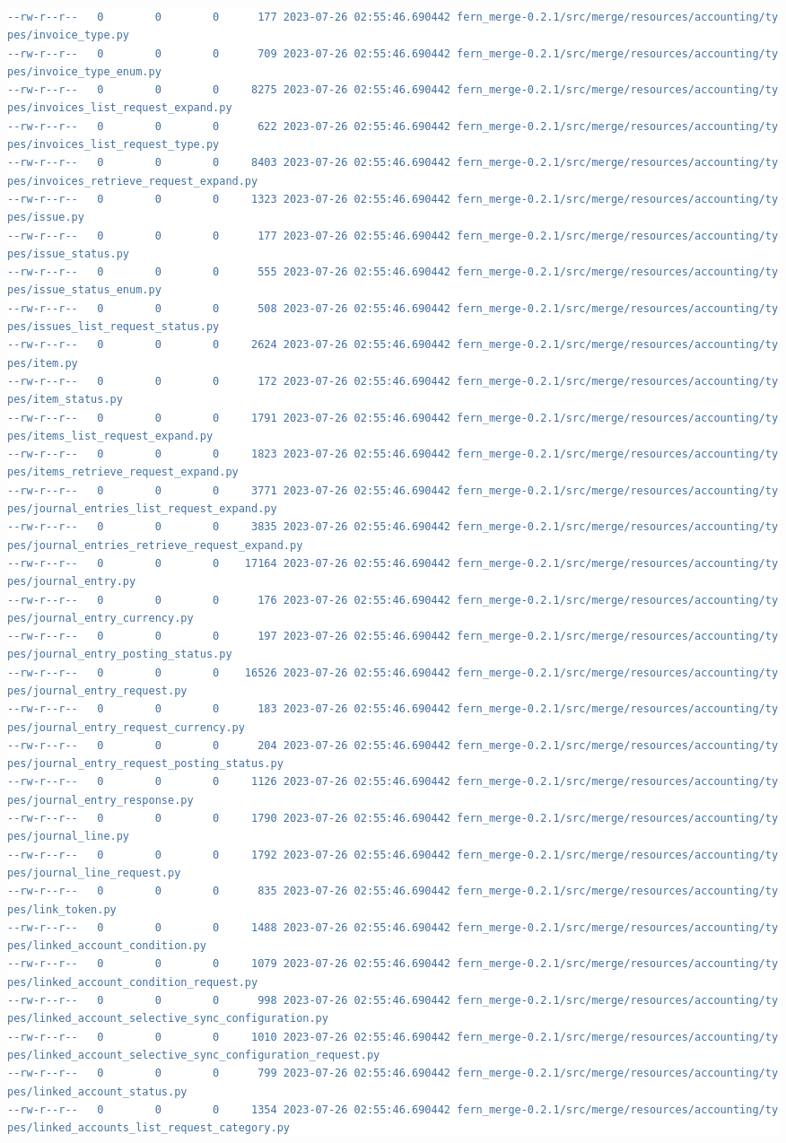 ```diff
--rw-r--r--   0        0        0      177 2023-07-26 02:55:46.690442 fern_merge-0.2.1/src/merge/resources/accounting/types/invoice_type.py
--rw-r--r--   0        0        0      709 2023-07-26 02:55:46.690442 fern_merge-0.2.1/src/merge/resources/accounting/types/invoice_type_enum.py
--rw-r--r--   0        0        0     8275 2023-07-26 02:55:46.690442 fern_merge-0.2.1/src/merge/resources/accounting/types/invoices_list_request_expand.py
--rw-r--r--   0        0        0      622 2023-07-26 02:55:46.690442 fern_merge-0.2.1/src/merge/resources/accounting/types/invoices_list_request_type.py
--rw-r--r--   0        0        0     8403 2023-07-26 02:55:46.690442 fern_merge-0.2.1/src/merge/resources/accounting/types/invoices_retrieve_request_expand.py
--rw-r--r--   0        0        0     1323 2023-07-26 02:55:46.690442 fern_merge-0.2.1/src/merge/resources/accounting/types/issue.py
--rw-r--r--   0        0        0      177 2023-07-26 02:55:46.690442 fern_merge-0.2.1/src/merge/resources/accounting/types/issue_status.py
--rw-r--r--   0        0        0      555 2023-07-26 02:55:46.690442 fern_merge-0.2.1/src/merge/resources/accounting/types/issue_status_enum.py
--rw-r--r--   0        0        0      508 2023-07-26 02:55:46.690442 fern_merge-0.2.1/src/merge/resources/accounting/types/issues_list_request_status.py
--rw-r--r--   0        0        0     2624 2023-07-26 02:55:46.690442 fern_merge-0.2.1/src/merge/resources/accounting/types/item.py
--rw-r--r--   0        0        0      172 2023-07-26 02:55:46.690442 fern_merge-0.2.1/src/merge/resources/accounting/types/item_status.py
--rw-r--r--   0        0        0     1791 2023-07-26 02:55:46.690442 fern_merge-0.2.1/src/merge/resources/accounting/types/items_list_request_expand.py
--rw-r--r--   0        0        0     1823 2023-07-26 02:55:46.690442 fern_merge-0.2.1/src/merge/resources/accounting/types/items_retrieve_request_expand.py
--rw-r--r--   0        0        0     3771 2023-07-26 02:55:46.690442 fern_merge-0.2.1/src/merge/resources/accounting/types/journal_entries_list_request_expand.py
--rw-r--r--   0        0        0     3835 2023-07-26 02:55:46.690442 fern_merge-0.2.1/src/merge/resources/accounting/types/journal_entries_retrieve_request_expand.py
--rw-r--r--   0        0        0    17164 2023-07-26 02:55:46.690442 fern_merge-0.2.1/src/merge/resources/accounting/types/journal_entry.py
--rw-r--r--   0        0        0      176 2023-07-26 02:55:46.690442 fern_merge-0.2.1/src/merge/resources/accounting/types/journal_entry_currency.py
--rw-r--r--   0        0        0      197 2023-07-26 02:55:46.690442 fern_merge-0.2.1/src/merge/resources/accounting/types/journal_entry_posting_status.py
--rw-r--r--   0        0        0    16526 2023-07-26 02:55:46.690442 fern_merge-0.2.1/src/merge/resources/accounting/types/journal_entry_request.py
--rw-r--r--   0        0        0      183 2023-07-26 02:55:46.690442 fern_merge-0.2.1/src/merge/resources/accounting/types/journal_entry_request_currency.py
--rw-r--r--   0        0        0      204 2023-07-26 02:55:46.690442 fern_merge-0.2.1/src/merge/resources/accounting/types/journal_entry_request_posting_status.py
--rw-r--r--   0        0        0     1126 2023-07-26 02:55:46.690442 fern_merge-0.2.1/src/merge/resources/accounting/types/journal_entry_response.py
--rw-r--r--   0        0        0     1790 2023-07-26 02:55:46.690442 fern_merge-0.2.1/src/merge/resources/accounting/types/journal_line.py
--rw-r--r--   0        0        0     1792 2023-07-26 02:55:46.690442 fern_merge-0.2.1/src/merge/resources/accounting/types/journal_line_request.py
--rw-r--r--   0        0        0      835 2023-07-26 02:55:46.690442 fern_merge-0.2.1/src/merge/resources/accounting/types/link_token.py
--rw-r--r--   0        0        0     1488 2023-07-26 02:55:46.690442 fern_merge-0.2.1/src/merge/resources/accounting/types/linked_account_condition.py
--rw-r--r--   0        0        0     1079 2023-07-26 02:55:46.690442 fern_merge-0.2.1/src/merge/resources/accounting/types/linked_account_condition_request.py
--rw-r--r--   0        0        0      998 2023-07-26 02:55:46.690442 fern_merge-0.2.1/src/merge/resources/accounting/types/linked_account_selective_sync_configuration.py
--rw-r--r--   0        0        0     1010 2023-07-26 02:55:46.690442 fern_merge-0.2.1/src/merge/resources/accounting/types/linked_account_selective_sync_configuration_request.py
--rw-r--r--   0        0        0      799 2023-07-26 02:55:46.690442 fern_merge-0.2.1/src/merge/resources/accounting/types/linked_account_status.py
--rw-r--r--   0        0        0     1354 2023-07-26 02:55:46.690442 fern_merge-0.2.1/src/merge/resources/accounting/types/linked_accounts_list_request_category.py
```